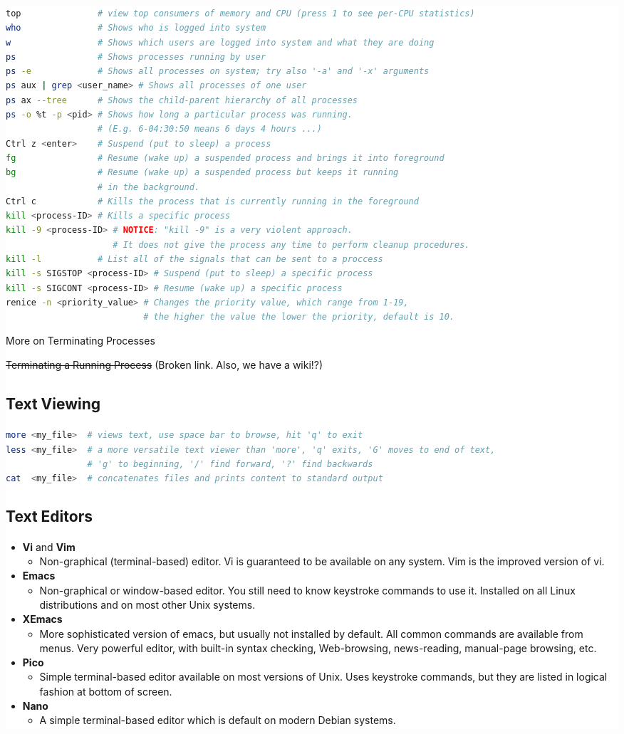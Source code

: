 ```bash
top               # view top consumers of memory and CPU (press 1 to see per-CPU statistics)
who               # Shows who is logged into system
w                 # Shows which users are logged into system and what they are doing
ps                # Shows processes running by user
ps -e             # Shows all processes on system; try also '-a' and '-x' arguments
ps aux | grep <user_name> # Shows all processes of one user
ps ax --tree      # Shows the child-parent hierarchy of all processes
ps -o %t -p <pid> # Shows how long a particular process was running.
                  # (E.g. 6-04:30:50 means 6 days 4 hours ...)
Ctrl z <enter>    # Suspend (put to sleep) a process
fg                # Resume (wake up) a suspended process and brings it into foreground
bg                # Resume (wake up) a suspended process but keeps it running
                  # in the background.
Ctrl c            # Kills the process that is currently running in the foreground
kill <process-ID> # Kills a specific process
kill -9 <process-ID> # NOTICE: "kill -9" is a very violent approach.
                     # It does not give the process any time to perform cleanup procedures.
kill -l           # List all of the signals that can be sent to a proccess
kill -s SIGSTOP <process-ID> # Suspend (put to sleep) a specific process
kill -s SIGCONT <process-ID> # Resume (wake up) a specific process
renice -n <priority_value> # Changes the priority value, which range from 1-19,
                           # the higher the value the lower the priority, default is 10.
```

More on Terminating Processes

~~Terminating a Running Process~~ (Broken link. Also, we have a wiki!?)

## Text Viewing

```bash
more <my_file>  # views text, use space bar to browse, hit 'q' to exit
less <my_file>  # a more versatile text viewer than 'more', 'q' exits, 'G' moves to end of text,
                # 'g' to beginning, '/' find forward, '?' find backwards
cat  <my_file>  # concatenates files and prints content to standard output
```

## Text Editors

* **Vi** and **Vim**
  * Non-graphical (terminal-based) editor. Vi is guaranteed to be available on any system. Vim is the improved version of vi.
* **Emacs**
  * Non-graphical or window-based editor. You still need to know keystroke commands to use it. Installed on all Linux distributions and on most other Unix systems.
* **XEmacs**
  * More sophisticated version of emacs, but usually not installed by default. All common commands are available from menus. Very powerful editor, with built-in syntax checking, Web-browsing, news-reading, manual-page browsing, etc.
* **Pico**
  * Simple terminal-based editor available on most versions of Unix. Uses keystroke commands, but they are listed in logical fashion at bottom of screen.
* **Nano**
  * A simple terminal-based editor which is default on modern Debian systems.
